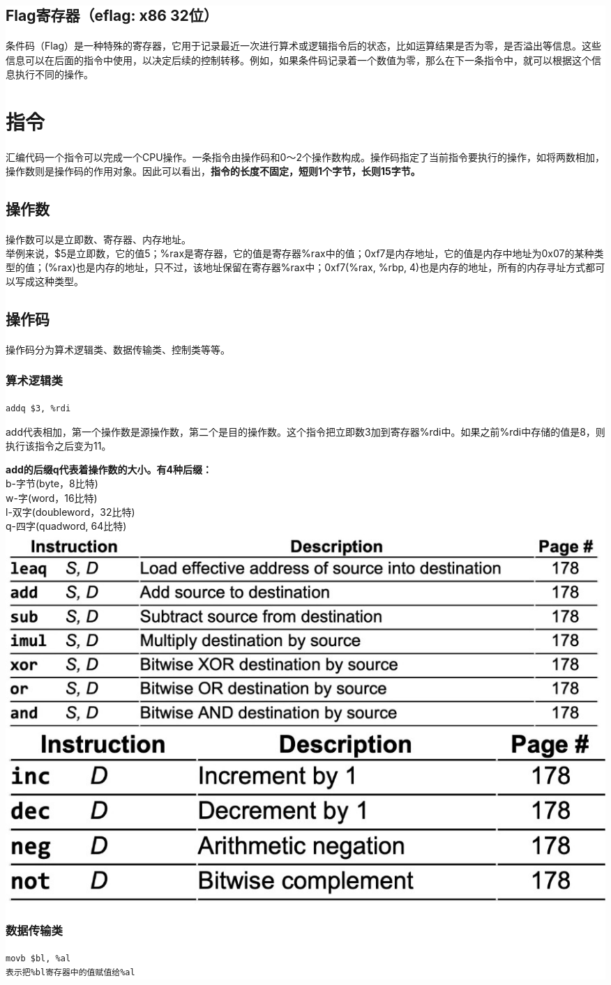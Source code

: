 ## Flag寄存器（eflag: x86 32位）
条件码（Flag）是一种特殊的寄存器，它用于记录最近一次进行算术或逻辑指令后的状态，比如运算结果是否为零，是否溢出等信息。这些信息可以在后面的指令中使用，以决定后续的控制转移。例如，如果条件码记录着一个数值为零，那么在下一条指令中，就可以根据这个信息执行不同的操作。

# 指令
汇编代码一个指令可以完成一个CPU操作。一条指令由操作码和0～2个操作数构成。操作码指定了当前指令要执行的操作，如将两数相加，操作数则是操作码的作用对象。因此可以看出，**指令的长度不固定，短则1个字节，长则15字节。**
## 操作数
操作数可以是立即数、寄存器、内存地址。  
举例来说，$5是立即数，它的值5；%rax是寄存器，它的值是寄存器%rax中的值；0xf7是内存地址，它的值是内存中地址为0x07的某种类型的值；(%rax)也是内存的地址，只不过，该地址保留在寄存器%rax中；0xf7(%rax, %rbp, 4)也是内存的地址，所有的内存寻址方式都可以写成这种类型。
## 操作码
操作码分为算术逻辑类、数据传输类、控制类等等。
### 算术逻辑类
```
addq $3, %rdi
```
add代表相加，第一个操作数是源操作数，第二个是目的操作数。这个指令把立即数3加到寄存器%rdi中。如果之前%rdi中存储的值是8，则执行该指令之后变为11。

**add的后缀q代表着操作数的大小。有4种后缀：**  
b-字节(byte，8比特)  
w-字(word，16比特)  
l-双字(doubleword，32比特)  
q-四字(quadword, 64比特)  
![两个操作数](./images/caozuo1.jpg)  
![一个操作数](./images/caozuo2.jpg)  
### 数据传输类
```
movb $bl, %al
表示把%bl寄存器中的值赋值给%al

```